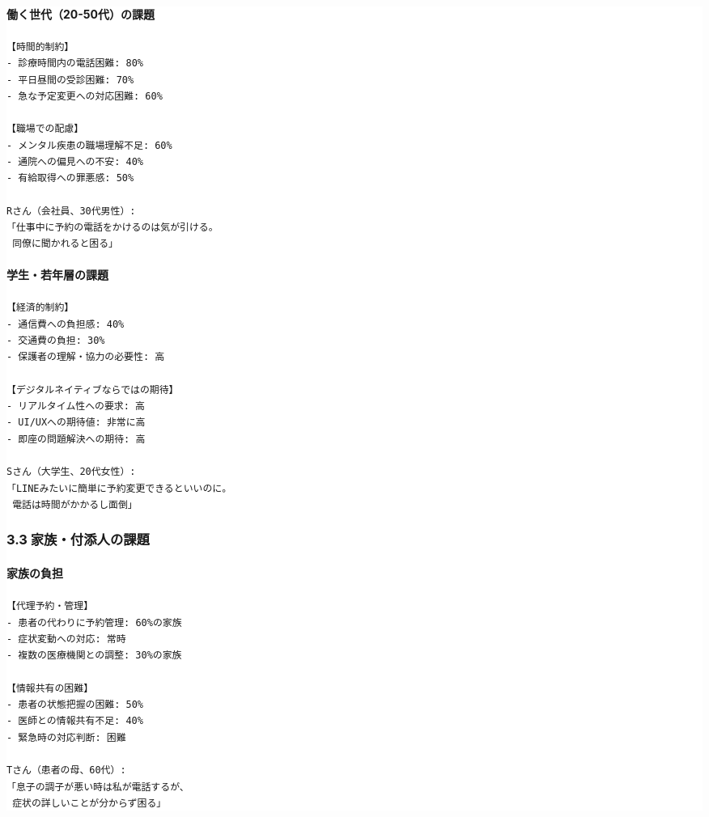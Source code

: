#### 働く世代（20-50代）の課題
```
【時間的制約】
- 診療時間内の電話困難: 80%
- 平日昼間の受診困難: 70%
- 急な予定変更への対応困難: 60%

【職場での配慮】
- メンタル疾患の職場理解不足: 60%
- 通院への偏見への不安: 40%
- 有給取得への罪悪感: 50%

Rさん（会社員、30代男性）:
「仕事中に予約の電話をかけるのは気が引ける。
 同僚に聞かれると困る」
```

#### 学生・若年層の課題
```
【経済的制約】
- 通信費への負担感: 40%
- 交通費の負担: 30%
- 保護者の理解・協力の必要性: 高

【デジタルネイティブならではの期待】
- リアルタイム性への要求: 高
- UI/UXへの期待値: 非常に高
- 即座の問題解決への期待: 高

Sさん（大学生、20代女性）:
「LINEみたいに簡単に予約変更できるといいのに。
 電話は時間がかかるし面倒」
```

### 3.3 家族・付添人の課題

#### 家族の負担
```
【代理予約・管理】
- 患者の代わりに予約管理: 60%の家族
- 症状変動への対応: 常時
- 複数の医療機関との調整: 30%の家族

【情報共有の困難】
- 患者の状態把握の困難: 50%
- 医師との情報共有不足: 40%
- 緊急時の対応判断: 困難

Tさん（患者の母、60代）:
「息子の調子が悪い時は私が電話するが、
 症状の詳しいことが分からず困る」
```
